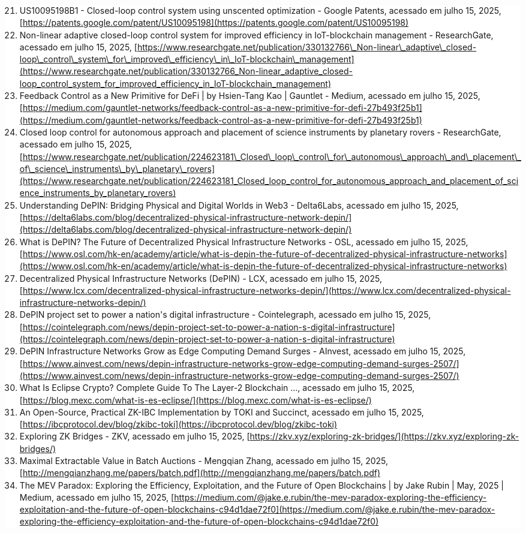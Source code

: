 21. US10095198B1 \- Closed-loop control system using unscented optimization \- Google Patents, acessado em julho 15, 2025, [https://patents.google.com/patent/US10095198](https://patents.google.com/patent/US10095198)  
22. Non-linear adaptive closed-loop control system for improved efficiency in IoT-blockchain management \- ResearchGate, acessado em julho 15, 2025, [https://www.researchgate.net/publication/330132766\_Non-linear\_adaptive\_closed-loop\_control\_system\_for\_improved\_efficiency\_in\_IoT-blockchain\_management](https://www.researchgate.net/publication/330132766_Non-linear_adaptive_closed-loop_control_system_for_improved_efficiency_in_IoT-blockchain_management)  
23. Feedback Control as a New Primitive for DeFi | by Hsien-Tang Kao | Gauntlet \- Medium, acessado em julho 15, 2025, [https://medium.com/gauntlet-networks/feedback-control-as-a-new-primitive-for-defi-27b493f25b1](https://medium.com/gauntlet-networks/feedback-control-as-a-new-primitive-for-defi-27b493f25b1)  
24. Closed loop control for autonomous approach and placement of science instruments by planetary rovers \- ResearchGate, acessado em julho 15, 2025, [https://www.researchgate.net/publication/224623181\_Closed\_loop\_control\_for\_autonomous\_approach\_and\_placement\_of\_science\_instruments\_by\_planetary\_rovers](https://www.researchgate.net/publication/224623181_Closed_loop_control_for_autonomous_approach_and_placement_of_science_instruments_by_planetary_rovers)  
25. Understanding DePIN: Bridging Physical and Digital Worlds in Web3 \- Delta6Labs, acessado em julho 15, 2025, [https://delta6labs.com/blog/decentralized-physical-infrastructure-network-depin/](https://delta6labs.com/blog/decentralized-physical-infrastructure-network-depin/)  
26. What is DePIN? The Future of Decentralized Physical Infrastructure Networks \- OSL, acessado em julho 15, 2025, [https://www.osl.com/hk-en/academy/article/what-is-depin-the-future-of-decentralized-physical-infrastructure-networks](https://www.osl.com/hk-en/academy/article/what-is-depin-the-future-of-decentralized-physical-infrastructure-networks)  
27. Decentralized Physical Infrastructure Networks (DePIN) \- LCX, acessado em julho 15, 2025, [https://www.lcx.com/decentralized-physical-infrastructure-networks-depin/](https://www.lcx.com/decentralized-physical-infrastructure-networks-depin/)  
28. DePIN project set to power a nation's digital infrastructure \- Cointelegraph, acessado em julho 15, 2025, [https://cointelegraph.com/news/depin-project-set-to-power-a-nation-s-digital-infrastructure](https://cointelegraph.com/news/depin-project-set-to-power-a-nation-s-digital-infrastructure)  
29. DePIN Infrastructure Networks Grow as Edge Computing Demand Surges \- AInvest, acessado em julho 15, 2025, [https://www.ainvest.com/news/depin-infrastructure-networks-grow-edge-computing-demand-surges-2507/](https://www.ainvest.com/news/depin-infrastructure-networks-grow-edge-computing-demand-surges-2507/)  
30. What Is Eclipse Crypto? Complete Guide To The Layer-2 Blockchain ..., acessado em julho 15, 2025, [https://blog.mexc.com/what-is-es-eclipse/](https://blog.mexc.com/what-is-es-eclipse/)  
31. An Open-Source, Practical ZK-IBC Implementation by TOKI and Succinct, acessado em julho 15, 2025, [https://ibcprotocol.dev/blog/zkibc-toki](https://ibcprotocol.dev/blog/zkibc-toki)  
32. Exploring ZK Bridges \- ZKV, acessado em julho 15, 2025, [https://zkv.xyz/exploring-zk-bridges/](https://zkv.xyz/exploring-zk-bridges/)  
33. Maximal Extractable Value in Batch Auctions \- Mengqian Zhang, acessado em julho 15, 2025, [http://mengqianzhang.me/papers/batch.pdf](http://mengqianzhang.me/papers/batch.pdf)  
34. The MEV Paradox: Exploring the Efficiency, Exploitation, and the Future of Open Blockchains | by Jake Rubin | May, 2025 | Medium, acessado em julho 15, 2025, [https://medium.com/@jake.e.rubin/the-mev-paradox-exploring-the-efficiency-exploitation-and-the-future-of-open-blockchains-c94d1dae72f0](https://medium.com/@jake.e.rubin/the-mev-paradox-exploring-the-efficiency-exploitation-and-the-future-of-open-blockchains-c94d1dae72f0)